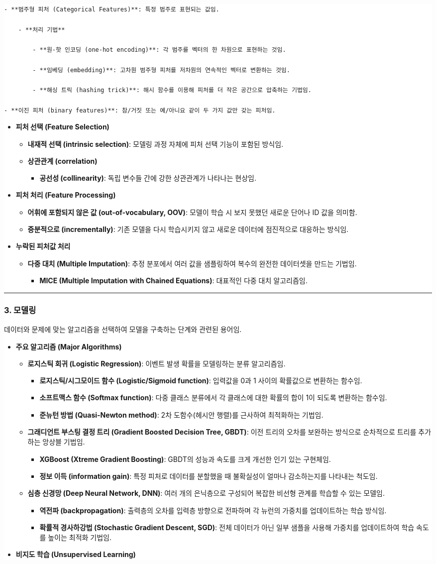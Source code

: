     - **범주형 피처 (Categorical Features)**: 특정 범주로 표현되는 값임.
        
        - **처리 기법**
            
            - **원-핫 인코딩 (one-hot encoding)**: 각 범주를 벡터의 한 차원으로 표현하는 것임.
                
            - **임베딩 (embedding)**: 고차원 범주형 피처를 저차원의 연속적인 벡터로 변환하는 것임.
                
            - **해싱 트릭 (hashing trick)**: 해시 함수를 이용해 피처를 더 작은 공간으로 압축하는 기법임.
                
    - **이진 피처 (binary features)**: 참/거짓 또는 예/아니요 같이 두 가지 값만 갖는 피처임.
        
- **피처 선택 (Feature Selection)**
    
    - **내재적 선택 (intrinsic selection)**: 모델링 과정 자체에 피처 선택 기능이 포함된 방식임.
        
    - **상관관계 (correlation)**
        
        - **공선성 (collinearity)**: 독립 변수들 간에 강한 상관관계가 나타나는 현상임.
            
- **피처 처리 (Feature Processing)**
    
    - **어휘에 포함되지 않은 값 (out-of-vocabulary, OOV)**: 모델이 학습 시 보지 못했던 새로운 단어나 ID 값을 의미함.
        
    - **증분적으로 (incrementally)**: 기존 모델을 다시 학습시키지 않고 새로운 데이터에 점진적으로 대응하는 방식임.
        
- **누락된 피처값 처리**
    
    - **다중 대치 (Multiple Imputation)**: 추정 분포에서 여러 값을 샘플링하여 복수의 완전한 데이터셋을 만드는 기법임.
        
        - **MICE (Multiple Imputation with Chained Equations)**: 대표적인 다중 대치 알고리즘임.
            

---

### 3. 모델링

데이터와 문제에 맞는 알고리즘을 선택하여 모델을 구축하는 단계와 관련된 용어임.

- **주요 알고리즘 (Major Algorithms)**
    
    - **로지스틱 회귀 (Logistic Regression)**: 이벤트 발생 확률을 모델링하는 분류 알고리즘임.
        
        - **로지스틱/시그모이드 함수 (Logistic/Sigmoid function)**: 입력값을 0과 1 사이의 확률값으로 변환하는 함수임.
            
        - **소프트맥스 함수 (Softmax function)**: 다중 클래스 분류에서 각 클래스에 대한 확률의 합이 1이 되도록 변환하는 함수임.
            
        - **준뉴턴 방법 (Quasi-Newton method)**: 2차 도함수(헤시안 행렬)를 근사하여 최적화하는 기법임.
            
    - **그래디언트 부스팅 결정 트리 (Gradient Boosted Decision Tree, GBDT)**: 이전 트리의 오차를 보완하는 방식으로 순차적으로 트리를 추가하는 앙상블 기법임.
        
        - **XGBoost (Xtreme Gradient Boosting)**: GBDT의 성능과 속도를 크게 개선한 인기 있는 구현체임.
            
        - **정보 이득 (information gain)**: 특정 피처로 데이터를 분할했을 때 불확실성이 얼마나 감소하는지를 나타내는 척도임.
            
    - **심층 신경망 (Deep Neural Network, DNN)**: 여러 개의 은닉층으로 구성되어 복잡한 비선형 관계를 학습할 수 있는 모델임.
        
        - **역전파 (backpropagation)**: 출력층의 오차를 입력층 방향으로 전파하며 각 뉴런의 가중치를 업데이트하는 학습 방식임.
            
        - **확률적 경사하강법 (Stochastic Gradient Descent, SGD)**: 전체 데이터가 아닌 일부 샘플을 사용해 가중치를 업데이트하여 학습 속도를 높이는 최적화 기법임.
            
- **비지도 학습 (Unsupervised Learning)**
    